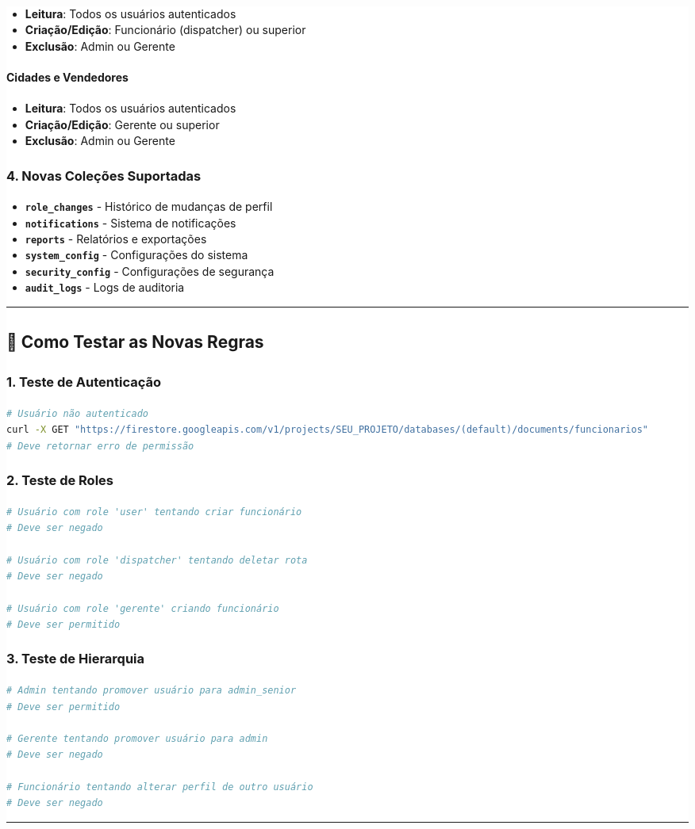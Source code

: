 - **Leitura**: Todos os usuários autenticados
- **Criação/Edição**: Funcionário (dispatcher) ou superior
- **Exclusão**: Admin ou Gerente

#### **Cidades e Vendedores**

- **Leitura**: Todos os usuários autenticados
- **Criação/Edição**: Gerente ou superior
- **Exclusão**: Admin ou Gerente

### **4. Novas Coleções Suportadas**

- **`role_changes`** - Histórico de mudanças de perfil
- **`notifications`** - Sistema de notificações
- **`reports`** - Relatórios e exportações
- **`system_config`** - Configurações do sistema
- **`security_config`** - Configurações de segurança
- **`audit_logs`** - Logs de auditoria

---

## 🧪 **Como Testar as Novas Regras**

### **1. Teste de Autenticação**

```bash
# Usuário não autenticado
curl -X GET "https://firestore.googleapis.com/v1/projects/SEU_PROJETO/databases/(default)/documents/funcionarios"
# Deve retornar erro de permissão
```

### **2. Teste de Roles**

```bash
# Usuário com role 'user' tentando criar funcionário
# Deve ser negado

# Usuário com role 'dispatcher' tentando deletar rota
# Deve ser negado

# Usuário com role 'gerente' criando funcionário
# Deve ser permitido
```

### **3. Teste de Hierarquia**

```bash
# Admin tentando promover usuário para admin_senior
# Deve ser permitido

# Gerente tentando promover usuário para admin
# Deve ser negado

# Funcionário tentando alterar perfil de outro usuário
# Deve ser negado
```

---